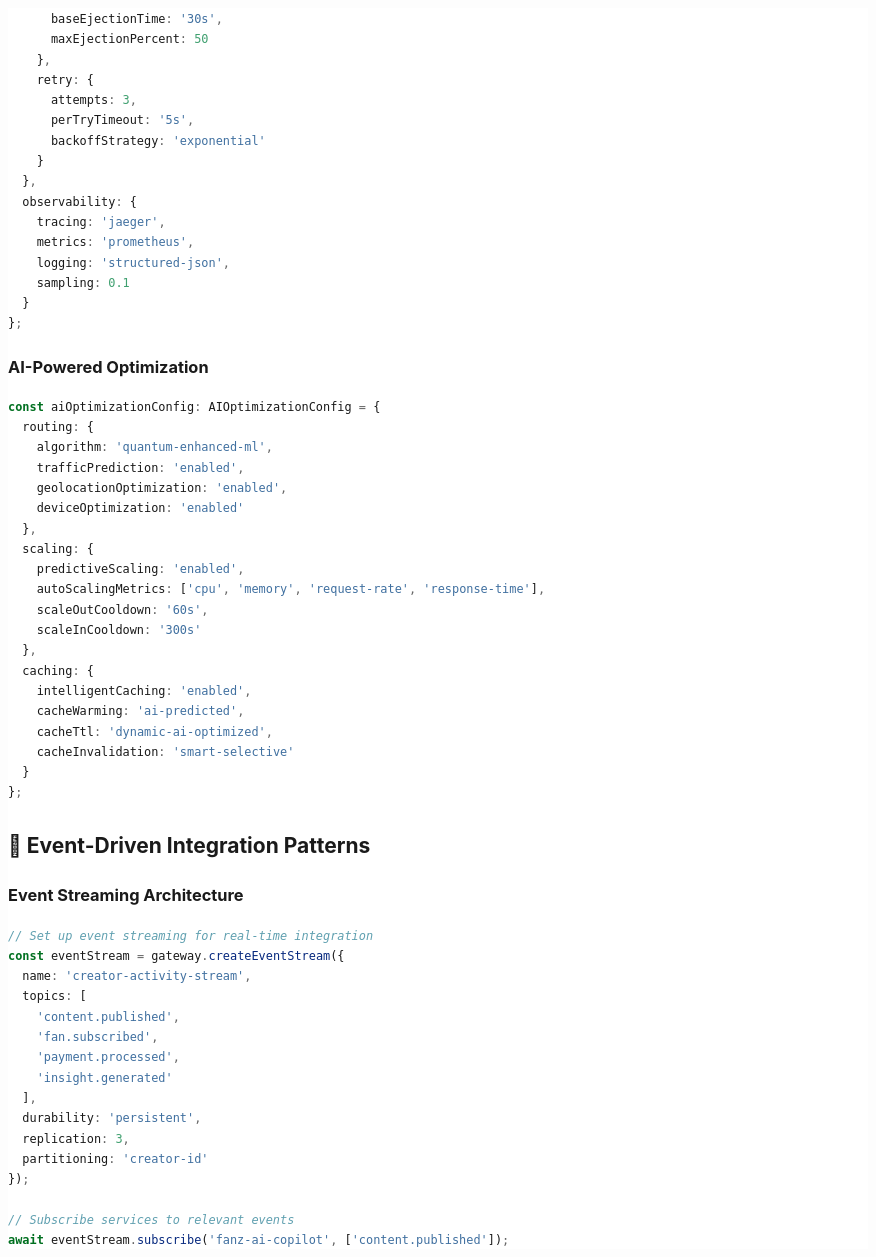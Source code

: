 ```typescript
      baseEjectionTime: '30s',
      maxEjectionPercent: 50
    },
    retry: {
      attempts: 3,
      perTryTimeout: '5s',
      backoffStrategy: 'exponential'
    }
  },
  observability: {
    tracing: 'jaeger',
    metrics: 'prometheus',
    logging: 'structured-json',
    sampling: 0.1
  }
};
```

### AI-Powered Optimization
```typescript
const aiOptimizationConfig: AIOptimizationConfig = {
  routing: {
    algorithm: 'quantum-enhanced-ml',
    trafficPrediction: 'enabled',
    geolocationOptimization: 'enabled',
    deviceOptimization: 'enabled'
  },
  scaling: {
    predictiveScaling: 'enabled',
    autoScalingMetrics: ['cpu', 'memory', 'request-rate', 'response-time'],
    scaleOutCooldown: '60s',
    scaleInCooldown: '300s'
  },
  caching: {
    intelligentCaching: 'enabled',
    cacheWarming: 'ai-predicted',
    cacheTtl: 'dynamic-ai-optimized',
    cacheInvalidation: 'smart-selective'
  }
};
```

## 🔄 Event-Driven Integration Patterns

### Event Streaming Architecture
```typescript
// Set up event streaming for real-time integration
const eventStream = gateway.createEventStream({
  name: 'creator-activity-stream',
  topics: [
    'content.published',
    'fan.subscribed',
    'payment.processed',
    'insight.generated'
  ],
  durability: 'persistent',
  replication: 3,
  partitioning: 'creator-id'
});

// Subscribe services to relevant events
await eventStream.subscribe('fanz-ai-copilot', ['content.published']);
```